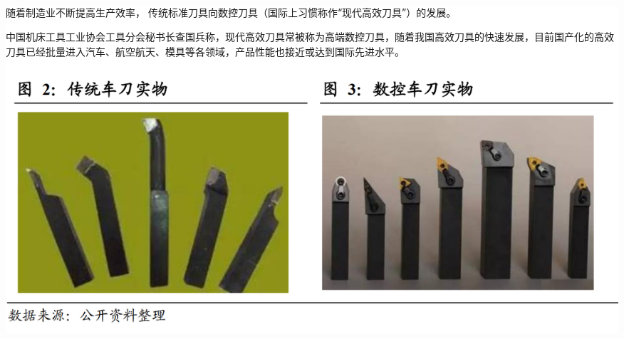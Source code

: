 随着制造业不断提高生产效率， 传统标准刀具向数控刀具（国际上习惯称作“现代高效刀具”）的发展。   

中国机床工具工业协会工具分会秘书长查国兵称，现代高效刀具常被称为高端数控刀具，随着我国高效刀具的快速发展，目前国产化的高效刀具已经批量进入汽车、航空航天、模具等各领域，产品性能也接近或达到国际先进水平。  

![image-20211005202938990](刀具(20211005).assets/image-20211005202938990.png)


